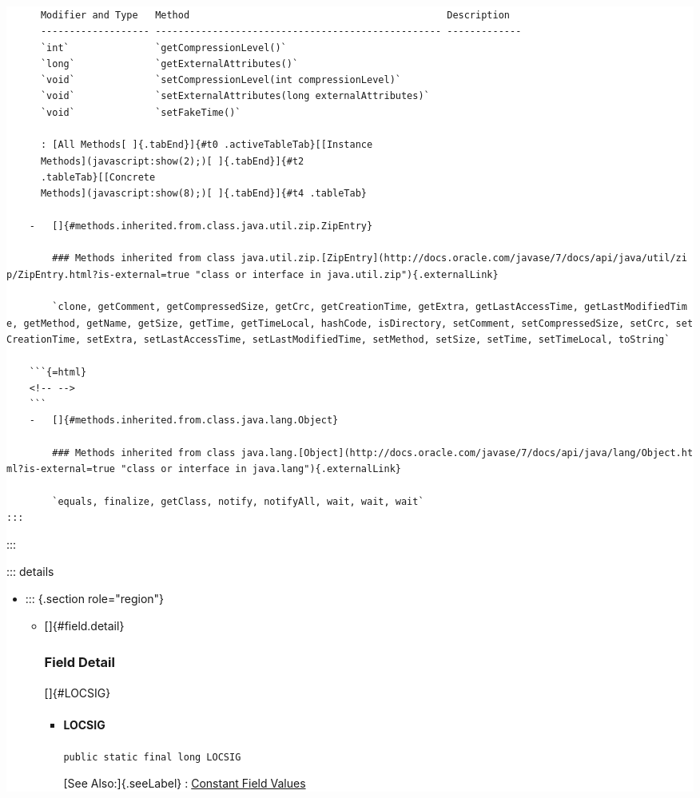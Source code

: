           Modifier and Type   Method                                             Description
          ------------------- -------------------------------------------------- -------------
          `int`               `getCompressionLevel()`                             
          `long`              `getExternalAttributes()`                           
          `void`              `setCompressionLevel​(int compressionLevel)`         
          `void`              `setExternalAttributes​(long externalAttributes)`    
          `void`              `setFakeTime()`                                     

          : [All Methods[ ]{.tabEnd}]{#t0 .activeTableTab}[[Instance
          Methods](javascript:show(2);)[ ]{.tabEnd}]{#t2
          .tableTab}[[Concrete
          Methods](javascript:show(8);)[ ]{.tabEnd}]{#t4 .tableTab}

        -   []{#methods.inherited.from.class.java.util.zip.ZipEntry}

            ### Methods inherited from class java.util.zip.[ZipEntry](http://docs.oracle.com/javase/7/docs/api/java/util/zip/ZipEntry.html?is-external=true "class or interface in java.util.zip"){.externalLink}

            `clone, getComment, getCompressedSize, getCrc, getCreationTime, getExtra, getLastAccessTime, getLastModifiedTime, getMethod, getName, getSize, getTime, getTimeLocal, hashCode, isDirectory, setComment, setCompressedSize, setCrc, setCreationTime, setExtra, setLastAccessTime, setLastModifiedTime, setMethod, setSize, setTime, setTimeLocal, toString`

        ```{=html}
        <!-- -->
        ```
        -   []{#methods.inherited.from.class.java.lang.Object}

            ### Methods inherited from class java.lang.[Object](http://docs.oracle.com/javase/7/docs/api/java/lang/Object.html?is-external=true "class or interface in java.lang"){.externalLink}

            `equals, finalize, getClass, notify, notifyAll, wait, wait, wait`
    :::
:::

::: details
-   ::: {.section role="region"}
    -   []{#field.detail}

        ### Field Detail

        []{#LOCSIG}

        -   #### LOCSIG

                public static final long LOCSIG

            [See Also:]{.seeLabel}
            :   [Constant Field
                Values](../../../../../constant-values.html#com.facebook.buck.util.zip.CustomZipEntry.LOCSIG)
